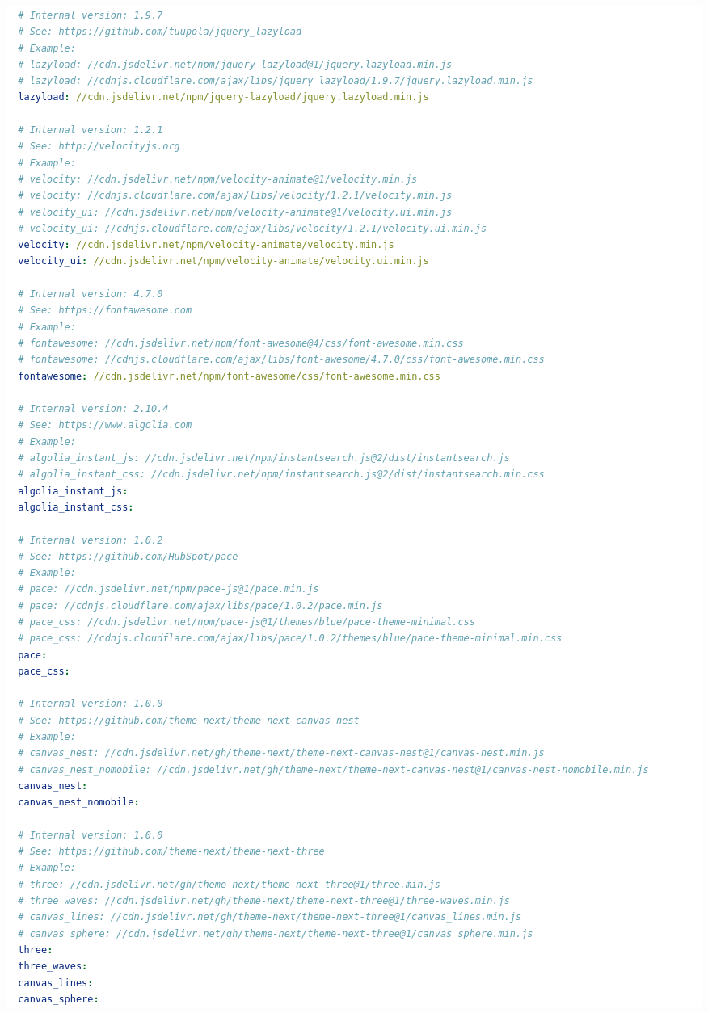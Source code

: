 ```yml next/_config.yml
  # Internal version: 1.9.7
  # See: https://github.com/tuupola/jquery_lazyload
  # Example:
  # lazyload: //cdn.jsdelivr.net/npm/jquery-lazyload@1/jquery.lazyload.min.js
  # lazyload: //cdnjs.cloudflare.com/ajax/libs/jquery_lazyload/1.9.7/jquery.lazyload.min.js
  lazyload: //cdn.jsdelivr.net/npm/jquery-lazyload/jquery.lazyload.min.js

  # Internal version: 1.2.1
  # See: http://velocityjs.org
  # Example:
  # velocity: //cdn.jsdelivr.net/npm/velocity-animate@1/velocity.min.js
  # velocity: //cdnjs.cloudflare.com/ajax/libs/velocity/1.2.1/velocity.min.js
  # velocity_ui: //cdn.jsdelivr.net/npm/velocity-animate@1/velocity.ui.min.js
  # velocity_ui: //cdnjs.cloudflare.com/ajax/libs/velocity/1.2.1/velocity.ui.min.js
  velocity: //cdn.jsdelivr.net/npm/velocity-animate/velocity.min.js
  velocity_ui: //cdn.jsdelivr.net/npm/velocity-animate/velocity.ui.min.js

  # Internal version: 4.7.0
  # See: https://fontawesome.com
  # Example:
  # fontawesome: //cdn.jsdelivr.net/npm/font-awesome@4/css/font-awesome.min.css
  # fontawesome: //cdnjs.cloudflare.com/ajax/libs/font-awesome/4.7.0/css/font-awesome.min.css
  fontawesome: //cdn.jsdelivr.net/npm/font-awesome/css/font-awesome.min.css

  # Internal version: 2.10.4
  # See: https://www.algolia.com
  # Example:
  # algolia_instant_js: //cdn.jsdelivr.net/npm/instantsearch.js@2/dist/instantsearch.js
  # algolia_instant_css: //cdn.jsdelivr.net/npm/instantsearch.js@2/dist/instantsearch.min.css
  algolia_instant_js:
  algolia_instant_css:

  # Internal version: 1.0.2
  # See: https://github.com/HubSpot/pace
  # Example:
  # pace: //cdn.jsdelivr.net/npm/pace-js@1/pace.min.js
  # pace: //cdnjs.cloudflare.com/ajax/libs/pace/1.0.2/pace.min.js
  # pace_css: //cdn.jsdelivr.net/npm/pace-js@1/themes/blue/pace-theme-minimal.css
  # pace_css: //cdnjs.cloudflare.com/ajax/libs/pace/1.0.2/themes/blue/pace-theme-minimal.min.css
  pace:
  pace_css:

  # Internal version: 1.0.0
  # See: https://github.com/theme-next/theme-next-canvas-nest
  # Example:
  # canvas_nest: //cdn.jsdelivr.net/gh/theme-next/theme-next-canvas-nest@1/canvas-nest.min.js
  # canvas_nest_nomobile: //cdn.jsdelivr.net/gh/theme-next/theme-next-canvas-nest@1/canvas-nest-nomobile.min.js
  canvas_nest:
  canvas_nest_nomobile:

  # Internal version: 1.0.0
  # See: https://github.com/theme-next/theme-next-three
  # Example:
  # three: //cdn.jsdelivr.net/gh/theme-next/theme-next-three@1/three.min.js
  # three_waves: //cdn.jsdelivr.net/gh/theme-next/theme-next-three@1/three-waves.min.js
  # canvas_lines: //cdn.jsdelivr.net/gh/theme-next/theme-next-three@1/canvas_lines.min.js
  # canvas_sphere: //cdn.jsdelivr.net/gh/theme-next/theme-next-three@1/canvas_sphere.min.js
  three:
  three_waves:
  canvas_lines:
  canvas_sphere:

```